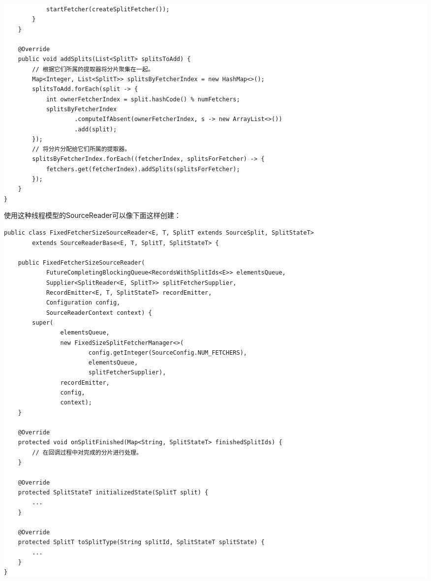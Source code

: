 ~~~
            startFetcher(createSplitFetcher());
        }
    }

    @Override
    public void addSplits(List<SplitT> splitsToAdd) {
        // 根据它们所属的提取器将分片聚集在一起。
        Map<Integer, List<SplitT>> splitsByFetcherIndex = new HashMap<>();
        splitsToAdd.forEach(split -> {
            int ownerFetcherIndex = split.hashCode() % numFetchers;
            splitsByFetcherIndex
                    .computeIfAbsent(ownerFetcherIndex, s -> new ArrayList<>())
                    .add(split);
        });
        // 将分片分配给它们所属的提取器。
        splitsByFetcherIndex.forEach((fetcherIndex, splitsForFetcher) -> {
            fetchers.get(fetcherIndex).addSplits(splitsForFetcher);
        });
    }
}
~~~

使用这种线程模型的SourceReader可以像下面这样创建：

~~~
public class FixedFetcherSizeSourceReader<E, T, SplitT extends SourceSplit, SplitStateT>
        extends SourceReaderBase<E, T, SplitT, SplitStateT> {

    public FixedFetcherSizeSourceReader(
            FutureCompletingBlockingQueue<RecordsWithSplitIds<E>> elementsQueue,
            Supplier<SplitReader<E, SplitT>> splitFetcherSupplier,
            RecordEmitter<E, T, SplitStateT> recordEmitter,
            Configuration config,
            SourceReaderContext context) {
        super(
                elementsQueue,
                new FixedSizeSplitFetcherManager<>(
                        config.getInteger(SourceConfig.NUM_FETCHERS),
                        elementsQueue,
                        splitFetcherSupplier),
                recordEmitter,
                config,
                context);
    }

    @Override
    protected void onSplitFinished(Map<String, SplitStateT> finishedSplitIds) {
        // 在回调过程中对完成的分片进行处理。
    }

    @Override
    protected SplitStateT initializedState(SplitT split) {
        ...
    }

    @Override
    protected SplitT toSplitType(String splitId, SplitStateT splitState) {
        ...
    }
}
~~~
